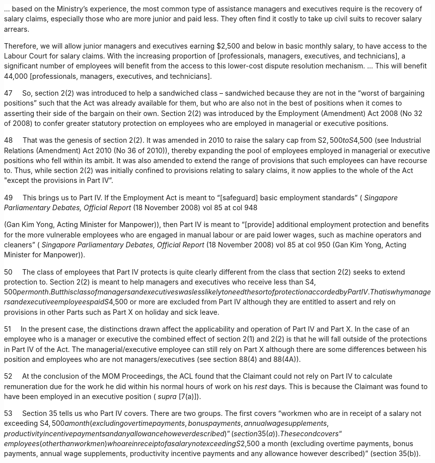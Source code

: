  ... based on the Ministry’s experience, the most common type of assistance managers and executives require is the recovery of salary claims, especially those who are more junior and paid less. They often find it costly to take up civil suits to recover salary arrears. 

 Therefore, we will allow junior managers and executives earning $2,500 and below in basic monthly salary, to have access to the Labour Court for salary claims. With the increasing proportion of [professionals, managers, executives, and technicians], a significant number of employees will benefit from the access to this lower-cost dispute resolution mechanism. ... This will benefit 44,000 [professionals, managers, executives, and technicians]. 

47     So, section 2(2) was introduced to help a sandwiched class – sandwiched because they are not in the “worst of bargaining positions” such that the Act was already available for them, but who are also not in the best of positions when it comes to asserting their side of the bargain on their own. Section 2(2) was introduced by the Employment (Amendment) Act 2008 (No 32 of 2008) to confer greater statutory protection on employees who are employed in managerial or executive positions. 

48     That was the genesis of section 2(2). It was amended in 2010 to raise the salary cap from S$2,500 to S$4,500 (see Industrial Relations (Amendment) Act 2010 (No 36 of 2010)), thereby expanding the pool of employees employed in managerial or executive positions who fell within its ambit. It was also amended to extend the range of provisions that such employees can have recourse to. Thus, while section 2(2) was initially confined to provisions relating to salary claims, it now applies to the whole of the Act "except the provisions in Part IV”. 

49     This brings us to Part IV. If the Employment Act is meant to “[safeguard] basic employment standards” ( _Singapore Parliamentary Debates, Official Report_ (18 November 2008) vol 85 at col 948 


(Gan Kim Yong, Acting Minister for Manpower)), then Part IV is meant to “[provide] additional employment protection and benefits for the more vulnerable employees who are engaged in manual labour or are paid lower wages, such as machine operators and cleaners” ( _Singapore Parliamentary Debates, Official Report_ (18 November 2008) vol 85 at col 950 (Gan Kim Yong, Acting Minister for Manpower)). 

50     The class of employees that Part IV protects is quite clearly different from the class that section 2(2) seeks to extend protection to. Section 2(2) is meant to help managers and executives who receive less than S$4,500 per month. But this class of managers and executives was less likely to need the sort of protection accorded by Part IV. That is why managers and executive employees paid S$4,500 or more are excluded from Part IV although they are entitled to assert and rely on provisions in other Parts such as Part X on holiday and sick leave. 

51     In the present case, the distinctions drawn affect the applicability and operation of Part IV and Part X. In the case of an employee who is a manager or executive the combined effect of section 2(1) and 2(2) is that he will fall outside of the protections in Part IV of the Act. The managerial/executive employee can still rely on Part X although there are some differences between his position and employees who are not managers/executives (see section 88(4) and 88(4A)). 

52     At the conclusion of the MOM Proceedings, the ACL found that the Claimant could not rely on Part IV to calculate remuneration due for the work he did within his normal hours of work on his _rest_ days. This is because the Claimant was found to have been employed in an executive position ( _supra_ [7(a)]). 

53     Section 35 tells us who Part IV covers. There are two groups. The first covers “workmen who are in receipt of a salary not exceeding S$4,500 a month (excluding overtime payments, bonus payments, annual wage supplements, productivity incentive payments and any allowance however described)” (section 35(a)). The second covers “employees (other than workmen) who are in receipt of a salary not exceeding S$2,500 a month (excluding overtime payments, bonus payments, annual wage supplements, productivity incentive payments and any allowance however described)” (section 35(b)). 
